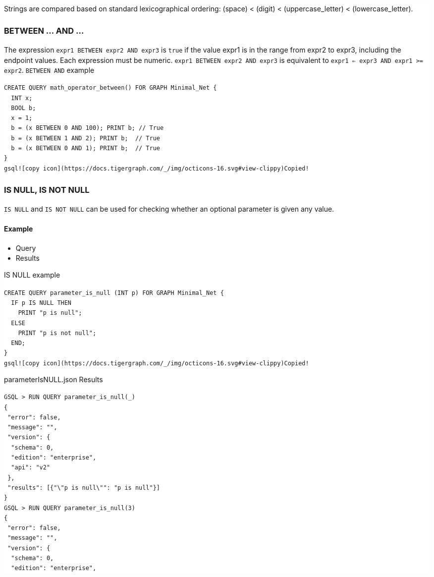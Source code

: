 Strings are compared based on standard lexicographical ordering: (space) < (digit) < (uppercase_letter) < (lowercase_letter).
### [](https://docs.tigergraph.com/gsql-ref/3.9/querying/operators-and-expressions#_between_and)BETWEEN …​ AND …​
The expression `expr1 BETWEEN expr2 AND expr3` is `true` if the value expr1 is in the range from expr2 to expr3, including the endpoint values. Each expression must be numeric.
`expr1 BETWEEN expr2 AND expr3` is equivalent to `expr1 ⇐ expr3 AND expr1 >= expr2`.
`BETWEEN AND` example
```
CREATE QUERY math_operator_between() FOR GRAPH Minimal_Net {
  INT x;
  BOOL b;
  x = 1;
  b = (x BETWEEN 0 AND 100); PRINT b; // True
  b = (x BETWEEN 1 AND 2); PRINT b;  // True
  b = (x BETWEEN 0 AND 1); PRINT b;  // True
}
gsql![copy icon](https://docs.tigergraph.com/_/img/octicons-16.svg#view-clippy)Copied!

```

### [](https://docs.tigergraph.com/gsql-ref/3.9/querying/operators-and-expressions#_is_null_is_not_null)IS NULL, IS NOT NULL
`IS NULL` and `IS NOT NULL` can be used for checking whether an optional parameter is given any value.
#### [](https://docs.tigergraph.com/gsql-ref/3.9/querying/operators-and-expressions#_example_2)Example
  * Query
  * Results


IS NULL example
```
CREATE QUERY parameter_is_null (INT p) FOR GRAPH Minimal_Net {
  IF p IS NULL THEN
    PRINT "p is null";
  ELSE
    PRINT "p is not null";
  END;
}
gsql![copy icon](https://docs.tigergraph.com/_/img/octicons-16.svg#view-clippy)Copied!

```

parameterIsNULL.json Results
```
GSQL > RUN QUERY parameter_is_null(_)
{
 "error": false,
 "message": "",
 "version": {
  "schema": 0,
  "edition": "enterprise",
  "api": "v2"
 },
 "results": [{"\"p is null\"": "p is null"}]
}
GSQL > RUN QUERY parameter_is_null(3)
{
 "error": false,
 "message": "",
 "version": {
  "schema": 0,
  "edition": "enterprise",
```